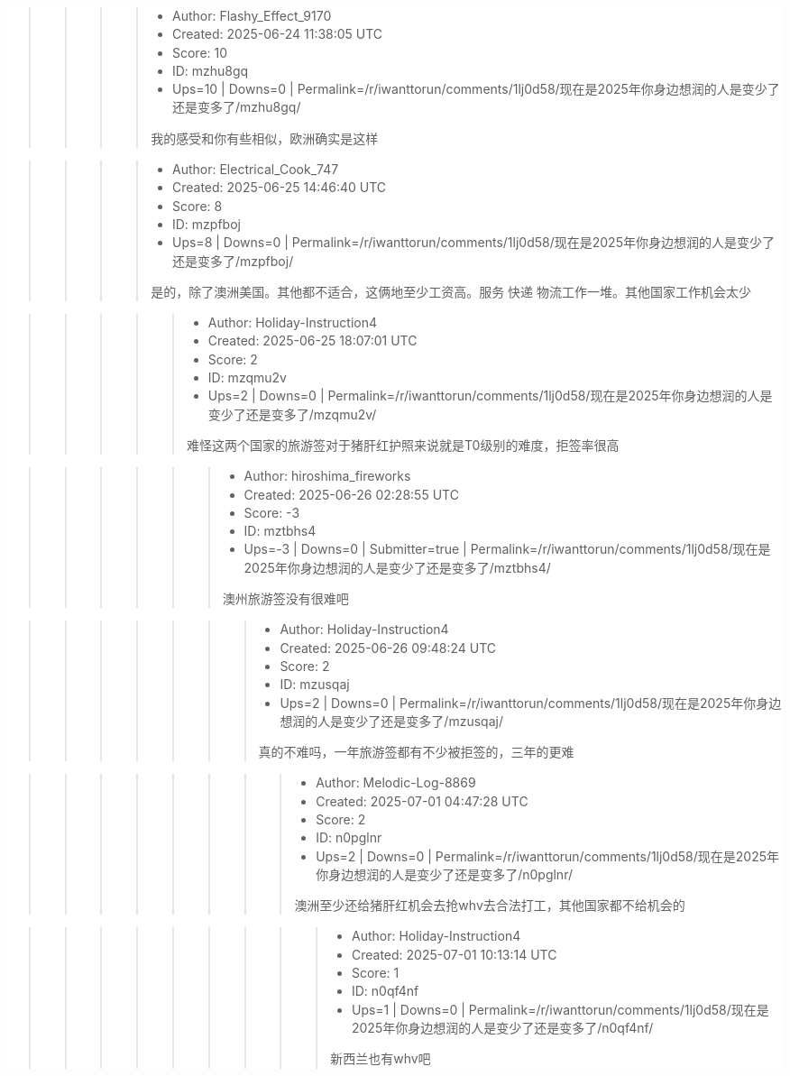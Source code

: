 >>>> - Author: Flashy_Effect_9170
>>>> - Created: 2025-06-24 11:38:05 UTC
>>>> - Score: 10
>>>> - ID: mzhu8gq
>>>> - Ups=10 | Downs=0 | Permalink=/r/iwanttorun/comments/1lj0d58/现在是2025年你身边想润的人是变少了还是变多了/mzhu8gq/
>>>>
>>>> 我的感受和你有些相似，欧洲确实是这样

>>>> - Author: Electrical_Cook_747
>>>> - Created: 2025-06-25 14:46:40 UTC
>>>> - Score: 8
>>>> - ID: mzpfboj
>>>> - Ups=8 | Downs=0 | Permalink=/r/iwanttorun/comments/1lj0d58/现在是2025年你身边想润的人是变少了还是变多了/mzpfboj/
>>>>
>>>> 是的，除了澳洲美国。其他都不适合，这俩地至少工资高。服务 快递 物流工作一堆。其他国家工作机会太少

>>>>> - Author: Holiday-Instruction4
>>>>> - Created: 2025-06-25 18:07:01 UTC
>>>>> - Score: 2
>>>>> - ID: mzqmu2v
>>>>> - Ups=2 | Downs=0 | Permalink=/r/iwanttorun/comments/1lj0d58/现在是2025年你身边想润的人是变少了还是变多了/mzqmu2v/
>>>>>
>>>>> 难怪这两个国家的旅游签对于猪肝红护照来说就是T0级别的难度，拒签率很高

>>>>>> - Author: hiroshima_fireworks
>>>>>> - Created: 2025-06-26 02:28:55 UTC
>>>>>> - Score: -3
>>>>>> - ID: mztbhs4
>>>>>> - Ups=-3 | Downs=0 | Submitter=true | Permalink=/r/iwanttorun/comments/1lj0d58/现在是2025年你身边想润的人是变少了还是变多了/mztbhs4/
>>>>>>
>>>>>> 澳州旅游签没有很难吧

>>>>>>> - Author: Holiday-Instruction4
>>>>>>> - Created: 2025-06-26 09:48:24 UTC
>>>>>>> - Score: 2
>>>>>>> - ID: mzusqaj
>>>>>>> - Ups=2 | Downs=0 | Permalink=/r/iwanttorun/comments/1lj0d58/现在是2025年你身边想润的人是变少了还是变多了/mzusqaj/
>>>>>>>
>>>>>>> 真的不难吗，一年旅游签都有不少被拒签的，三年的更难

>>>>>>>> - Author: Melodic-Log-8869
>>>>>>>> - Created: 2025-07-01 04:47:28 UTC
>>>>>>>> - Score: 2
>>>>>>>> - ID: n0pglnr
>>>>>>>> - Ups=2 | Downs=0 | Permalink=/r/iwanttorun/comments/1lj0d58/现在是2025年你身边想润的人是变少了还是变多了/n0pglnr/
>>>>>>>>
>>>>>>>> 澳洲至少还给猪肝红机会去抢whv去合法打工，其他国家都不给机会的

>>>>>>>>> - Author: Holiday-Instruction4
>>>>>>>>> - Created: 2025-07-01 10:13:14 UTC
>>>>>>>>> - Score: 1
>>>>>>>>> - ID: n0qf4nf
>>>>>>>>> - Ups=1 | Downs=0 | Permalink=/r/iwanttorun/comments/1lj0d58/现在是2025年你身边想润的人是变少了还是变多了/n0qf4nf/
>>>>>>>>>
>>>>>>>>> 新西兰也有whv吧
